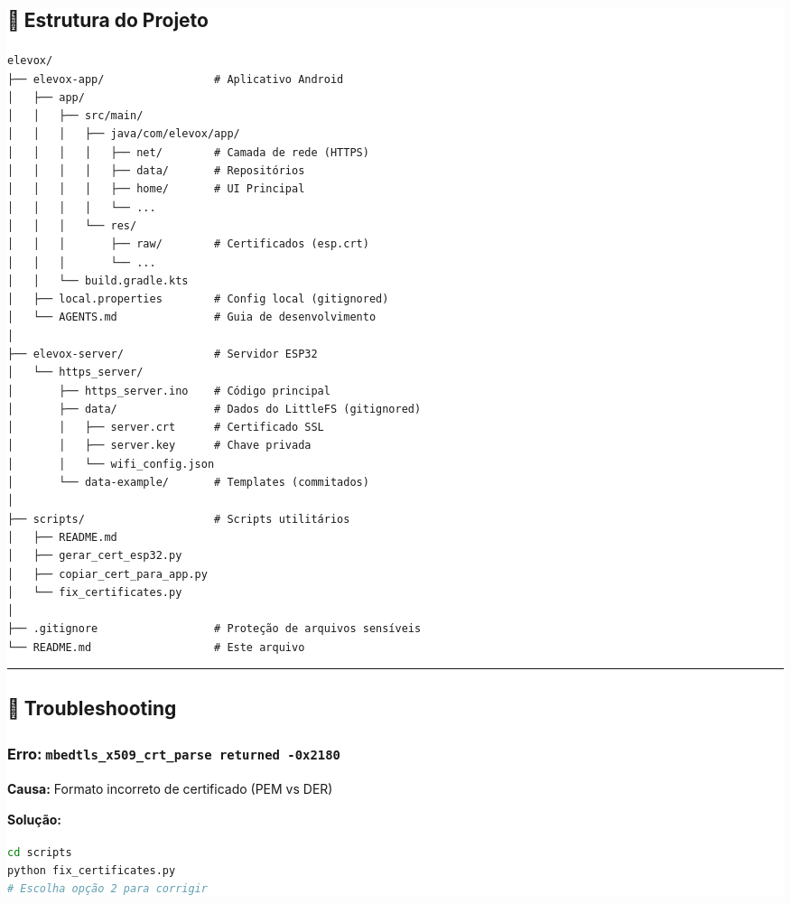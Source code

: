 ## 📁 Estrutura do Projeto

```
elevox/
├── elevox-app/                 # Aplicativo Android
│   ├── app/
│   │   ├── src/main/
│   │   │   ├── java/com/elevox/app/
│   │   │   │   ├── net/        # Camada de rede (HTTPS)
│   │   │   │   ├── data/       # Repositórios
│   │   │   │   ├── home/       # UI Principal
│   │   │   │   └── ...
│   │   │   └── res/
│   │   │       ├── raw/        # Certificados (esp.crt)
│   │   │       └── ...
│   │   └── build.gradle.kts
│   ├── local.properties        # Config local (gitignored)
│   └── AGENTS.md               # Guia de desenvolvimento
│
├── elevox-server/              # Servidor ESP32
│   └── https_server/
│       ├── https_server.ino    # Código principal
│       ├── data/               # Dados do LittleFS (gitignored)
│       │   ├── server.crt      # Certificado SSL
│       │   ├── server.key      # Chave privada
│       │   └── wifi_config.json
│       └── data-example/       # Templates (commitados)
│
├── scripts/                    # Scripts utilitários
│   ├── README.md
│   ├── gerar_cert_esp32.py
│   ├── copiar_cert_para_app.py
│   └── fix_certificates.py
│
├── .gitignore                  # Proteção de arquivos sensíveis
└── README.md                   # Este arquivo
```

---

## 🐛 Troubleshooting

### Erro: `mbedtls_x509_crt_parse returned -0x2180`

**Causa:** Formato incorreto de certificado (PEM vs DER)

**Solução:**
```bash
cd scripts
python fix_certificates.py
# Escolha opção 2 para corrigir
```
